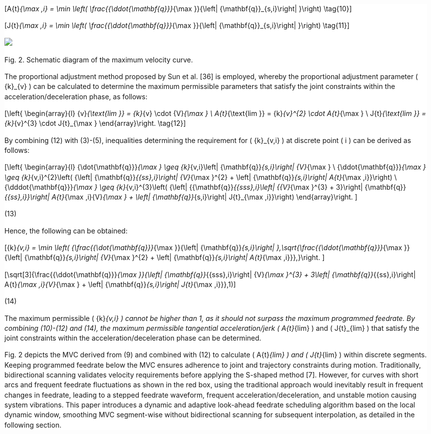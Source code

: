 \[A{t}_{\max ,i} = \min \left( \frac{{\ddot{\mathbf{q}}}_{\max }}{\left| {\mathbf{q}}_{s,i}\right| }\right)  \tag{10}\]

\[J{t}_{\max ,i} = \min \left( \frac{{\ddot{\mathbf{q}}}_{\max }}{\left| {\mathbf{q}}_{s,i}\right| }\right)  \tag{11}\]












<img src="https://cdn.noedgeai.com/bo_d2sl9p77aajc738sf820_3.jpg?x=287&y=146&w=448&h=355&r=0"/>

Fig. 2. Schematic diagram of the maximum velocity curve.



The proportional adjustment method proposed by Sun et al. [36] is employed, whereby the proportional adjustment parameter \( {k}_{v} \) can be calculated to determine the maximum permissible parameters that satisfy the joint constraints within the acceleration/deceleration phase, as follows:

\[\left\{  \begin{array}{l} {v}_{\text{lim }} = {k}_{v} \cdot  {V}_{\max } \\  A{t}_{\text{lim }} = {k}_{v}^{2} \cdot  A{t}_{\max } \\  J{t}_{\text{lim }} = {k}_{v}^{3} \cdot  J{t}_{\max } \end{array}\right.  \tag{12}\]

By combining (12) with (3)-(5), inequalities determining the requirement for \( {k}_{v,i} \) at discrete point \( i \) can be derived as follows:

\[\left\{  \begin{array}{l} {\dot{\mathbf{q}}}_{\max } \geq  {k}_{v,i}\left| {\mathbf{q}}_{s,i}\right| {V}_{\max } \\  {\ddot{\mathbf{q}}}_{\max } \geq  {k}_{v,i}^{2}\left( {\left| {\mathbf{q}}_{{ss},i}\right| {V}_{\max }^{2} + \left| {\mathbf{q}}_{s,i}\right| A{t}_{\max ,i}}\right) \\  {\dddot{\mathbf{q}}}_{\max } \geq  {k}_{v,i}^{3}\left( {\left| {{\mathbf{q}}_{{sss},i}\left| {{V}_{\max }^{3} + 3}\right| {\mathbf{q}}_{{ss},i}}\right| A{t}_{\max ,i}{V}_{\max } + \left| {\mathbf{q}}_{s,i}\right| J{t}_{\max ,i}}\right)  \end{array}\right. \]

(13)

Hence, the following can be obtained:

\[{k}_{v,i} = \min \left( {\frac{{\dot{\mathbf{q}}}_{\max }}{\left| {\mathbf{q}}_{s,i}\right| },\sqrt{\frac{{\ddot{\mathbf{q}}}_{\max }}{\left| {\mathbf{q}}_{s,i}\right| {V}_{\max }^{2} + \left| {\mathbf{q}}_{s,i}\right| A{t}_{\max ,i}}},}\right. \]

\[\sqrt[3]{\frac{{\ddot{\mathbf{q}}}_{\max }}{\left| {\mathbf{q}}_{{sss},i}\right| {V}_{\max }^{3} + 3\left| {\mathbf{q}}_{{ss},i}\right| A{t}_{\max ,i}{V}_{\max } + \left| {\mathbf{q}}_{s,i}\right| J{t}_{\max ,i}}},1)\]

(14)

The maximum permissible \( {k}_{v,i} \) cannot be higher than 1, as it should not surpass the maximum programmed feedrate. By combining (10)-(12) and (14), the maximum permissible tangential acceleration/jerk \( A{t}_{lim} \) and \( J{t}_{lim} \) that satisfy the joint constraints within the acceleration/deceleration phase can be determined.

Fig. 2 depicts the MVC derived from (9) and combined with (12) to calculate \( A{t}_{lim} \) and \( J{t}_{lim} \) within discrete segments. Keeping programmed feedrate below the MVC ensures adherence to joint and trajectory constraints during motion. Traditionally, bidirectional scanning validates velocity requirements before applying the S-shaped method [7]. However, for curves with short arcs and frequent feedrate fluctuations as shown in the red box, using the traditional approach would inevitably result in frequent changes in feedrate, leading to a stepped feedrate waveform, frequent acceleration/deceleration, and unstable motion causing system vibrations. This paper introduces a dynamic and adaptive look-ahead feedrate scheduling algorithm based on the local dynamic window, smoothing MVC segment-wise without bidirectional scanning for subsequent interpolation, as detailed in the following section.
